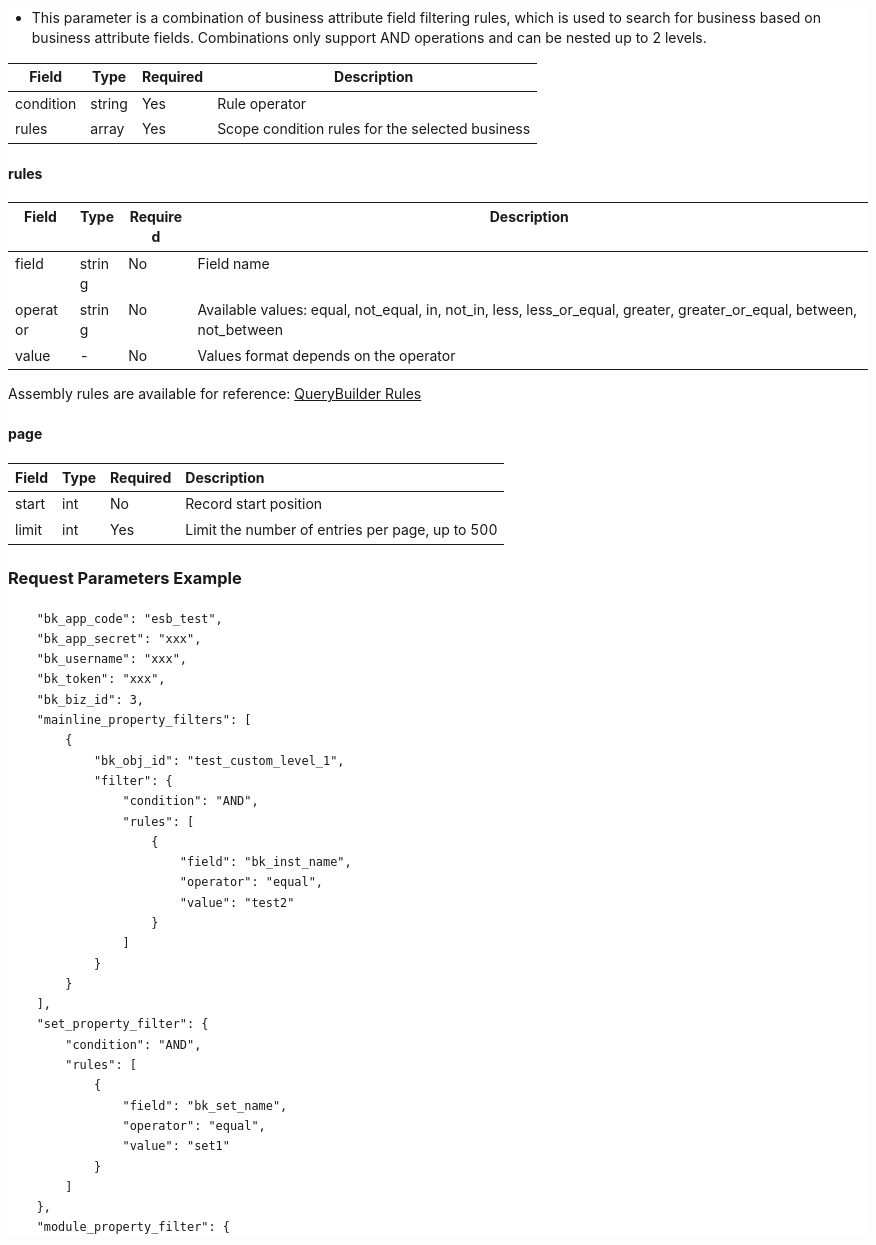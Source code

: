 - This parameter is a combination of business attribute field filtering rules, which is used to search for business based on business attribute fields. Combinations only support AND operations and can be nested up to 2 levels.

| Field     | Type   | Required | Description                                     |
| --------- | ------ | -------- | ----------------------------------------------- |
| condition | string | Yes      | Rule operator                                   |
| rules     | array  | Yes      | Scope condition rules for the selected business |

#### rules

| Field    | Type   | Required | Description                                                  |
| -------- | ------ | -------- | ------------------------------------------------------------ |
| field    | string | No       | Field name                                                   |
| operator | string | No       | Available values: equal, not_equal, in, not_in, less, less_or_equal, greater, greater_or_equal, between, not_between |
| value    | -      | No       | Values format depends on the operator                        |

Assembly rules are available for reference: [QueryBuilder Rules](https://github.com/Tencent/bk-cmdb/blob/master/src/common/querybuilder/README.md)

#### page

| Field | Type | Required | Description                                     |
| :---- | :--- | :------- | :---------------------------------------------- |
| start | int  | No       | Record start position                           |
| limit | int  | Yes      | Limit the number of entries per page, up to 500 |

### Request Parameters Example

```json{
    "bk_app_code": "esb_test",
    "bk_app_secret": "xxx",
    "bk_username": "xxx",
    "bk_token": "xxx",
    "bk_biz_id": 3,
    "mainline_property_filters": [
        {
            "bk_obj_id": "test_custom_level_1",
            "filter": {
                "condition": "AND",
                "rules": [
                    {
                        "field": "bk_inst_name",
                        "operator": "equal",
                        "value": "test2"
                    }
                ]
            }
        }
    ],
    "set_property_filter": {
        "condition": "AND",
        "rules": [
            {
                "field": "bk_set_name",
                "operator": "equal",
                "value": "set1"
            }
        ]
    },
    "module_property_filter": {
```